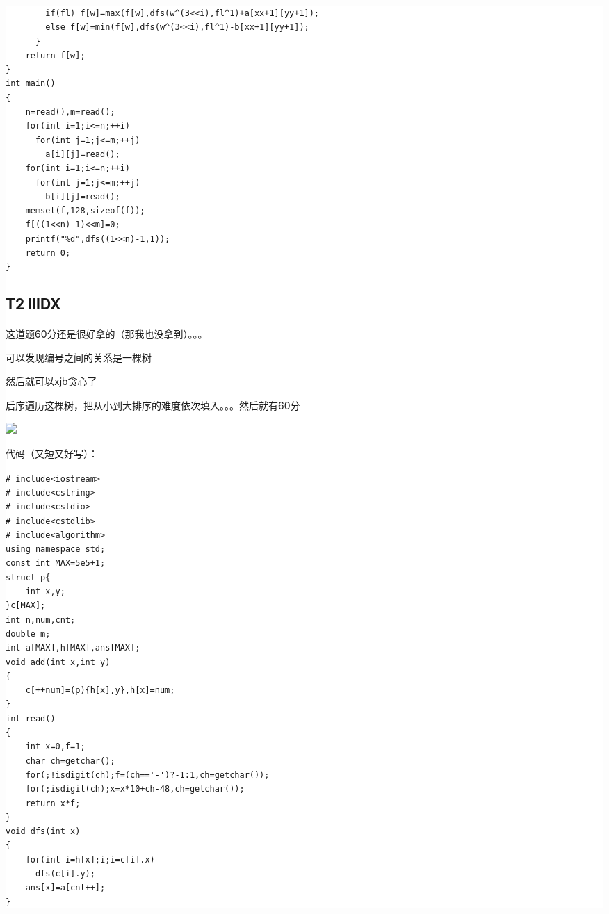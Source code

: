 ```
	  	if(fl) f[w]=max(f[w],dfs(w^(3<<i),fl^1)+a[xx+1][yy+1]);
	  	else f[w]=min(f[w],dfs(w^(3<<i),fl^1)-b[xx+1][yy+1]);
	  }
	return f[w];
}
int main()
{
	n=read(),m=read();
	for(int i=1;i<=n;++i)
	  for(int j=1;j<=m;++j)
	    a[i][j]=read();
	for(int i=1;i<=n;++i)
	  for(int j=1;j<=m;++j)
	    b[i][j]=read();
	memset(f,128,sizeof(f));
	f[((1<<n)-1)<<m]=0;
	printf("%d",dfs((1<<n)-1,1));
	return 0;
}
```
## T2 IIIDX
这道题60分还是很好拿的（那我也没拿到）。。。

可以发现编号之间的关系是一棵树

然后就可以xjb贪心了

后序遍历这棵树，把从小到大排序的难度依次填入。。。然后就有60分

![](/img/1234.jpg)

代码（又短又好写）：
```
# include<iostream>
# include<cstring>
# include<cstdio>
# include<cstdlib>
# include<algorithm>
using namespace std;
const int MAX=5e5+1;
struct p{
	int x,y;
}c[MAX];
int n,num,cnt;
double m;
int a[MAX],h[MAX],ans[MAX];
void add(int x,int y)
{
	c[++num]=(p){h[x],y},h[x]=num;
}
int read()
{
	int x=0,f=1;
	char ch=getchar();
	for(;!isdigit(ch);f=(ch=='-')?-1:1,ch=getchar());
	for(;isdigit(ch);x=x*10+ch-48,ch=getchar());
	return x*f;
}
void dfs(int x)
{
	for(int i=h[x];i;i=c[i].x)
	  dfs(c[i].y);
	ans[x]=a[cnt++];
}
```
